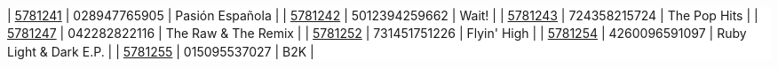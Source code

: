 | [5781241](https://www.discogs.com/release/5781241) | 028947765905 | Pasión Española |
| [5781242](https://www.discogs.com/release/5781242) | 5012394259662 | Wait! |
| [5781243](https://www.discogs.com/release/5781243) | 724358215724 | The Pop Hits |
| [5781247](https://www.discogs.com/release/5781247) | 042282822116 | The Raw & The Remix |
| [5781252](https://www.discogs.com/release/5781252) | 731451751226 | Flyin' High |
| [5781254](https://www.discogs.com/release/5781254) | 4260096591097 | Ruby Light & Dark E.P. |
| [5781255](https://www.discogs.com/release/5781255) | 015095537027 | B2K |
